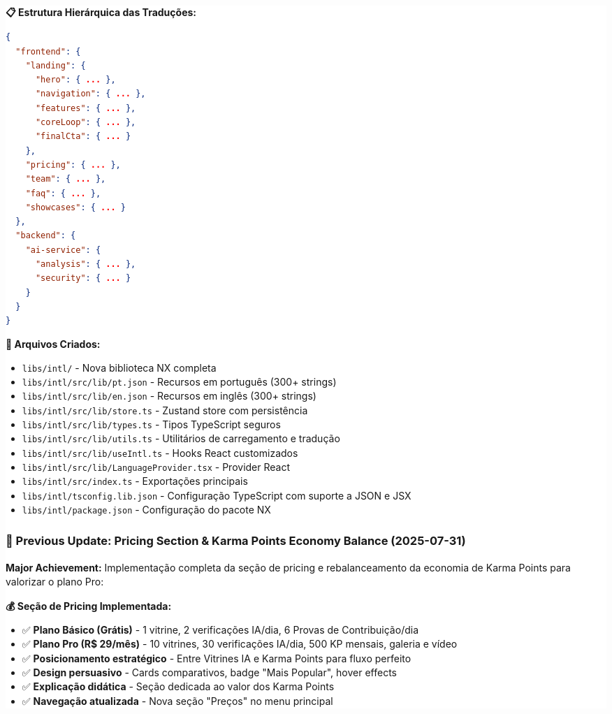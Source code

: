 **📋 Estrutura Hierárquica das Traduções:**

```json
{
  "frontend": {
    "landing": {
      "hero": { ... },
      "navigation": { ... },
      "features": { ... },
      "coreLoop": { ... },
      "finalCta": { ... }
    },
    "pricing": { ... },
    "team": { ... },
    "faq": { ... },
    "showcases": { ... }
  },
  "backend": {
    "ai-service": {
      "analysis": { ... },
      "security": { ... }
    }
  }
}
```

**📁 Arquivos Criados:**

- `libs/intl/` - Nova biblioteca NX completa
- `libs/intl/src/lib/pt.json` - Recursos em português (300+ strings)
- `libs/intl/src/lib/en.json` - Recursos em inglês (300+ strings)
- `libs/intl/src/lib/store.ts` - Zustand store com persistência
- `libs/intl/src/lib/types.ts` - Tipos TypeScript seguros
- `libs/intl/src/lib/utils.ts` - Utilitários de carregamento e tradução
- `libs/intl/src/lib/useIntl.ts` - Hooks React customizados
- `libs/intl/src/lib/LanguageProvider.tsx` - Provider React
- `libs/intl/src/index.ts` - Exportações principais
- `libs/intl/tsconfig.lib.json` - Configuração TypeScript com suporte a JSON e JSX
- `libs/intl/package.json` - Configuração do pacote NX

### 🔄 Previous Update: Pricing Section & Karma Points Economy Balance (2025-07-31)

**Major Achievement:** Implementação completa da seção de pricing e rebalanceamento da economia de Karma Points para valorizar o plano Pro:

**💰 Seção de Pricing Implementada:**

- ✅ **Plano Básico (Grátis)** - 1 vitrine, 2 verificações IA/dia, 6 Provas de Contribuição/dia
- ✅ **Plano Pro (R$ 29/mês)** - 10 vitrines, 30 verificações IA/dia, 500 KP mensais, galeria e vídeo
- ✅ **Posicionamento estratégico** - Entre Vitrines IA e Karma Points para fluxo perfeito
- ✅ **Design persuasivo** - Cards comparativos, badge "Mais Popular", hover effects
- ✅ **Explicação didática** - Seção dedicada ao valor dos Karma Points
- ✅ **Navegação atualizada** - Nova seção "Preços" no menu principal
